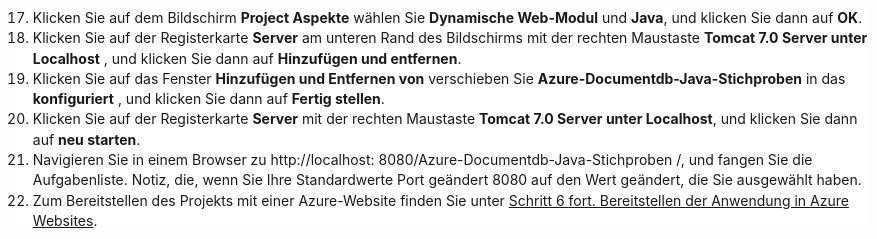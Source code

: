 17. Klicken Sie auf dem Bildschirm **Project Aspekte** wählen Sie **Dynamische Web-Modul** und **Java**, und klicken Sie dann auf **OK**.
18. Klicken Sie auf der Registerkarte **Server** am unteren Rand des Bildschirms mit der rechten Maustaste **Tomcat 7.0 Server unter Localhost** , und klicken Sie dann auf **Hinzufügen und entfernen**.
19. Klicken Sie auf das Fenster **Hinzufügen und Entfernen von** verschieben Sie **Azure-Documentdb-Java-Stichproben** in das **konfiguriert** , und klicken Sie dann auf **Fertig stellen**.
20. Klicken Sie auf der Registerkarte **Server** mit der rechten Maustaste **Tomcat 7.0 Server unter Localhost**, und klicken Sie dann auf **neu starten**.
21. Navigieren Sie in einem Browser zu http://localhost: 8080/Azure-Documentdb-Java-Stichproben /, und fangen Sie die Aufgabenliste. Notiz, die, wenn Sie Ihre Standardwerte Port geändert 8080 auf den Wert geändert, die Sie ausgewählt haben.
22. Zum Bereitstellen des Projekts mit einer Azure-Website finden Sie unter [Schritt 6 fort. Bereitstellen der Anwendung in Azure Websites](#Deploy).

[1]: media/documentdb-java-application/keys.png
